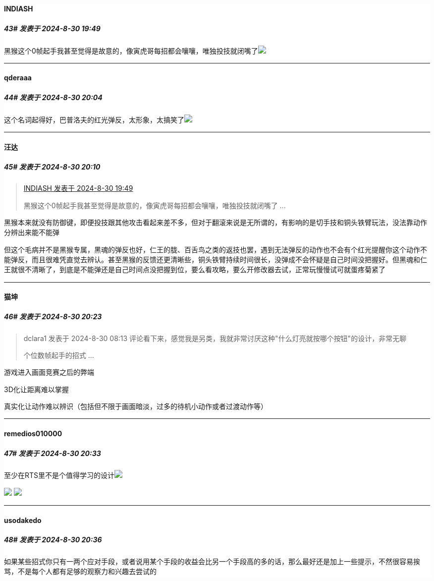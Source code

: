 ####  INDIASH  
##### 43#       发表于 2024-8-30 19:49

黑猴这个0帧起手我甚至觉得是故意的，像寅虎哥每招都会嚷嚷，唯独投技就闭嘴了<img src="https://static.saraba1st.com/image/smiley/face2017/067.png" referrerpolicy="no-referrer">


*****

####  qderaaa  
##### 44#       发表于 2024-8-30 20:04

这个名词起得好，巴普洛夫的红光弹反，太形象，太搞笑了<img src="https://static.saraba1st.com/image/smiley/face2017/067.png" referrerpolicy="no-referrer">


*****

####  汪达  
##### 45#       发表于 2024-8-30 20:10

<blockquote><a href="httphttps://bbs.saraba1st.com/2b/forum.php?mod=redirect&amp;goto=findpost&amp;pid=66067156&amp;ptid=2197230" target="_blank">INDIASH 发表于 2024-8-30 19:49</a>

黑猴这个0帧起手我甚至觉得是故意的，像寅虎哥每招都会嚷嚷，唯独投技就闭嘴了 ...</blockquote>
黑猴本来就没有防御键，即便投技跟其他攻击看起来差不多，但对于翻滚来说是无所谓的，有影响的是切手技和铜头铁臂玩法，没法靠动作分辨出来能不能弹

但这个毛病并不是黑猴专属，黑魂的弹反也好，仁王的胧、百舌鸟之类的返技也罢，遇到无法弹反的动作也不会有个红光提醒你这个动作不能弹反，而且很难凭直觉去辨认。甚至黑猴的反馈还更清晰些，铜头铁臂持续时间很长，没弹成不会怀疑是自己时间没把握好。但黑魂和仁王就很不清晰了，到底是不能弹还是自己时间点没把握到位，要么看攻略，要么开修改器去试，正常玩慢慢试可就蛋疼菊紧了


*****

####  猫坤  
##### 46#       发表于 2024-8-30 20:23

<blockquote>dclara1 发表于 2024-8-30 08:13
评论看下来，感觉我是另类，我就非常讨厌这种"什么灯亮就按哪个按钮"的设计，非常无聊

个位数帧起手的招式 ...</blockquote>
游戏进入画面竞赛之后的弊端

3D化让距离难以掌握

真实化让动作难以辨识（包括但不限于画面暗淡，过多的待机小动作或者过渡动作等）


*****

####  remedios010000  
##### 47#       发表于 2024-8-30 20:33

至少在RTS里不是个值得学习的设计<img src="https://static.saraba1st.com/image/smiley/face2017/064.png" referrerpolicy="no-referrer">

<img src="https://p.sda1.dev/19/7dd98440e895f87a2bfd9e3061554f10/image.jpg" referrerpolicy="no-referrer">

<img src="https://p.sda1.dev/19/db0b5e22d3b32b97001a98005f57f4cb/image.jpg" referrerpolicy="no-referrer">

*****

####  usodakedo  
##### 48#       发表于 2024-8-30 20:36

如果某些招式你只有一两个应对手段，或者说用某个手段的收益会比另一个手段高的多的话，那么最好还是加上一些提示，不然很容易挨骂，不是每个人都有足够的观察力和兴趣去尝试的

